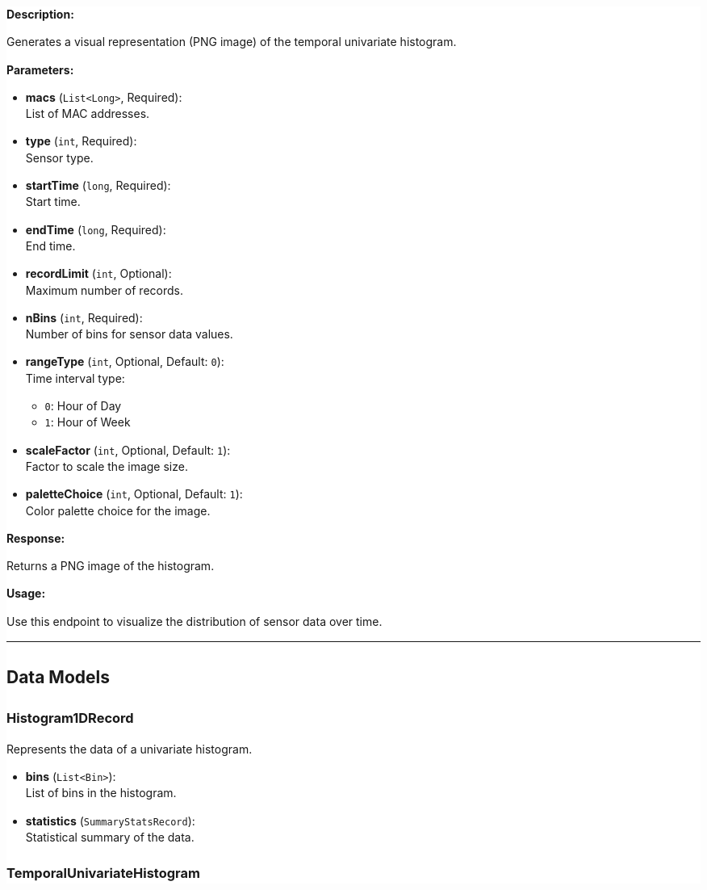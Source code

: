 **Description:**

Generates a visual representation (PNG image) of the temporal univariate histogram.

**Parameters:**

- **macs** (`List<Long>`, Required):  
  List of MAC addresses.

- **type** (`int`, Required):  
  Sensor type.

- **startTime** (`long`, Required):  
  Start time.

- **endTime** (`long`, Required):  
  End time.

- **recordLimit** (`int`, Optional):  
  Maximum number of records.

- **nBins** (`int`, Required):  
  Number of bins for sensor data values.

- **rangeType** (`int`, Optional, Default: `0`):  
  Time interval type:
  - `0`: Hour of Day
  - `1`: Hour of Week

- **scaleFactor** (`int`, Optional, Default: `1`):  
  Factor to scale the image size.

- **paletteChoice** (`int`, Optional, Default: `1`):  
  Color palette choice for the image.

**Response:**

Returns a PNG image of the histogram.

**Usage:**

Use this endpoint to visualize the distribution of sensor data over time.

---

## Data Models

### Histogram1DRecord

Represents the data of a univariate histogram.

- **bins** (`List<Bin>`):  
  List of bins in the histogram.

- **statistics** (`SummaryStatsRecord`):  
  Statistical summary of the data.

### TemporalUnivariateHistogram
